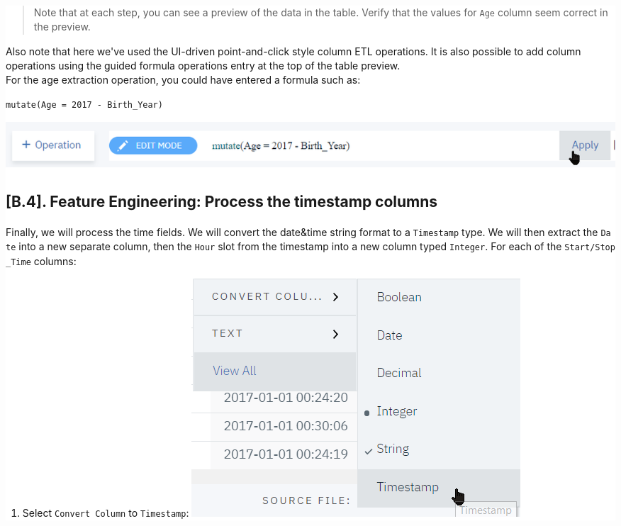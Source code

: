 > Note that at each step, you can see a preview of the data in the table.
Verify that the values for `Age` column seem correct in the preview.

Also note that here we've used the UI-driven point-and-click style column ETL operations. It is also possible to add column operations using the guided formula operations entry at the top of the table preview.   
For the age extraction operation, you could have entered a formula such as:
```
mutate(Age = 2017 - Birth_Year)
```
![](Lab1-GettingStarted/20180723_c1f47cc7.png)

## [B.4]. Feature Engineering: Process the timestamp columns
Finally, we will process the time fields. We will convert the date&time string format to a `Timestamp` type. We will then extract the `Date` into a new separate column, then the `Hour` slot from the timestamp into a new column typed `Integer`. For each of the `Start/Stop_Time` columns:

1. Select `Convert Column` to `Timestamp`: ![](Lab1-GettingStarted/20180924_0e674862.png)